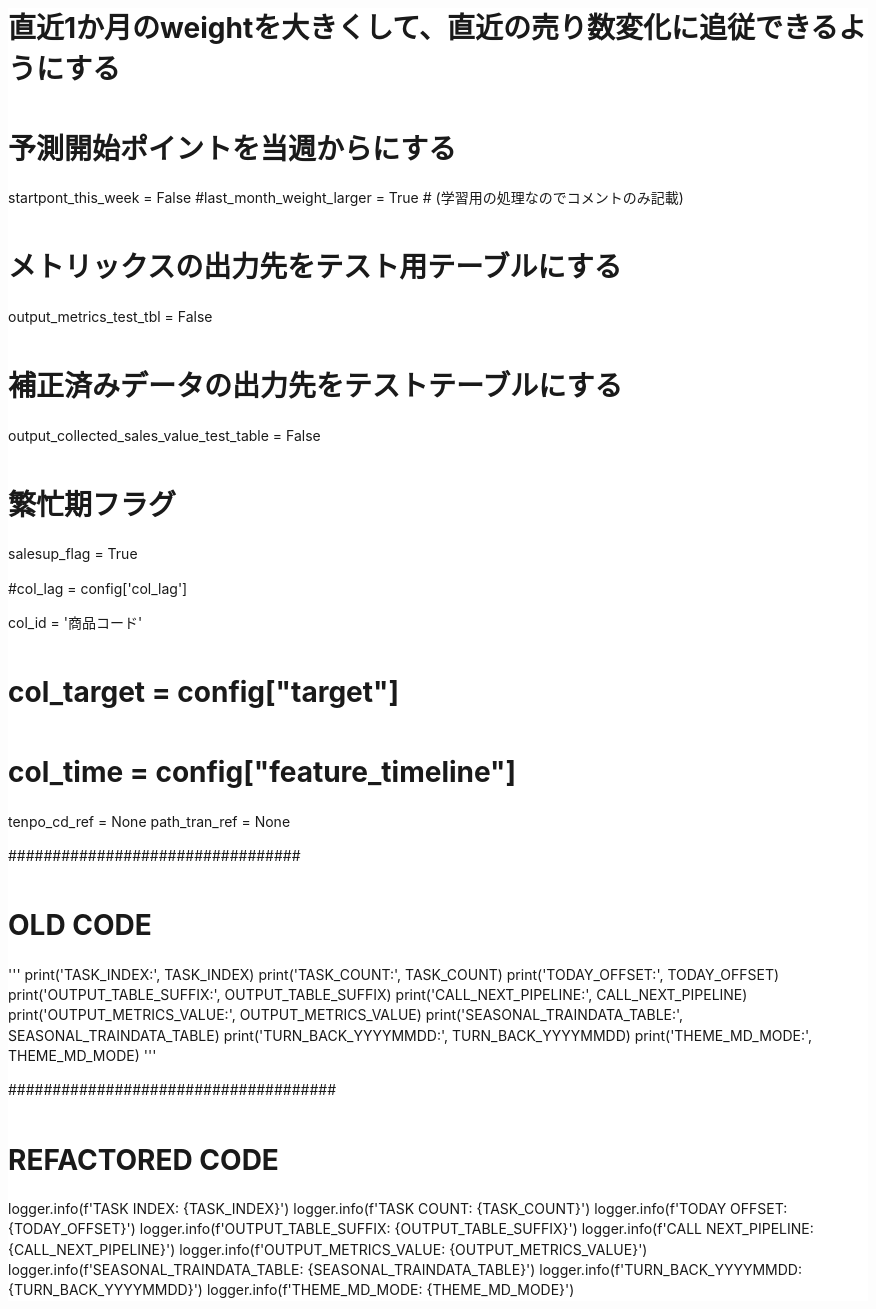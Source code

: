 # 直近1か月のweightを大きくして、直近の売り数変化に追従できるようにする
# 予測開始ポイントを当週からにする
startpont_this_week = False
#last_month_weight_larger = True # (学習用の処理なのでコメントのみ記載)

# メトリックスの出力先をテスト用テーブルにする
output_metrics_test_tbl = False
# 補正済みデータの出力先をテストテーブルにする
output_collected_sales_value_test_table = False

# 繁忙期フラグ
salesup_flag = True

#col_lag = config['col_lag']

col_id = '商品コード'
# col_target = config["target"]
# col_time = config["feature_timeline"]

tenpo_cd_ref = None
path_tran_ref = None        
     

#################################
# OLD CODE
'''
print('TASK_INDEX:', TASK_INDEX)
print('TASK_COUNT:', TASK_COUNT)
print('TODAY_OFFSET:', TODAY_OFFSET)
print('OUTPUT_TABLE_SUFFIX:', OUTPUT_TABLE_SUFFIX)
print('CALL_NEXT_PIPELINE:', CALL_NEXT_PIPELINE)
print('OUTPUT_METRICS_VALUE:', OUTPUT_METRICS_VALUE)
print('SEASONAL_TRAINDATA_TABLE:', SEASONAL_TRAINDATA_TABLE)
print('TURN_BACK_YYYYMMDD:', TURN_BACK_YYYYMMDD)
print('THEME_MD_MODE:', THEME_MD_MODE)
'''


#####################################
# REFACTORED CODE
logger.info(f'TASK INDEX: {TASK_INDEX}')
logger.info(f'TASK COUNT: {TASK_COUNT}')
logger.info(f'TODAY OFFSET: {TODAY_OFFSET}')
logger.info(f'OUTPUT_TABLE_SUFFIX: {OUTPUT_TABLE_SUFFIX}')
logger.info(f'CALL NEXT_PIPELINE: {CALL_NEXT_PIPELINE}')
logger.info(f'OUTPUT_METRICS_VALUE: {OUTPUT_METRICS_VALUE}')
logger.info(f'SEASONAL_TRAINDATA_TABLE: {SEASONAL_TRAINDATA_TABLE}')
logger.info(f'TURN_BACK_YYYYMMDD: {TURN_BACK_YYYYMMDD}')
logger.info(f'THEME_MD_MODE: {THEME_MD_MODE}')
